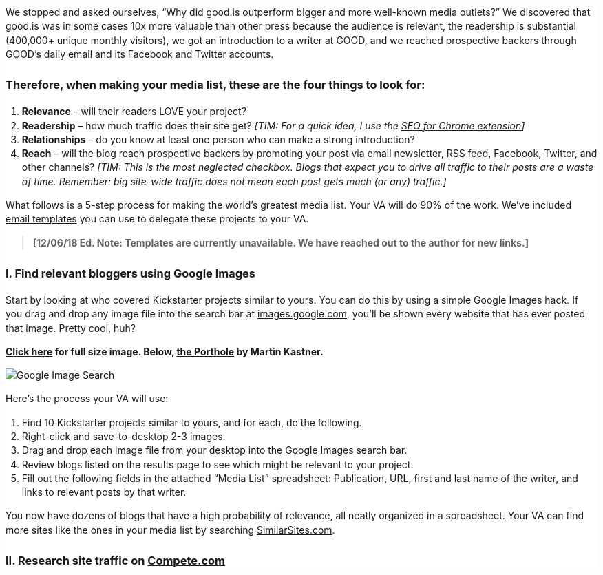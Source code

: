 We stopped and asked ourselves, “Why did good.is outperform bigger and more well-known media outlets?” We discovered that good.is was in some cases 10x more valuable than other press because the audience is relevant, the readership is substantial (400,000+ unique monthly visitors), we got an introduction to a writer at GOOD, and we reached prospective backers through GOOD’s daily email and its Facebook and Twitter accounts.

### Therefore, when making your media list, these are the four things to look for:

1.  **Relevance** – will their readers LOVE your project?
2.  **Readership** – how much traffic does their site get? _\[TIM: For a quick idea, I use the [SEO for Chrome extension](https://chrome.google.com/webstore/detail/seo-for-chrome/oangcciaeihlfmhppegpdceadpfaoclj?hl=en-US)\]_
3.  **Relationships** – do you know at least one person who can make a strong introduction?
4.  **Reach** – will the blog reach prospective backers by promoting your post via email newsletter, RSS feed, Facebook, Twitter, and other channels? _\[TIM: This is the most neglected checkbox. Blogs that expect you to drive all traffic to their posts are a waste of time. Remember: big site-wide traffic does not mean each post gets much (or any) traffic.\]_

What follows is a 5-step process for making the world’s greatest media list. Your VA will do 90% of the work. We’ve included [email templates](https://docs.google.com/folder/d/0B-G3GGXDPohYWHJheFdJbXNORDQ/edit?docId=1-YpMZtBK5CpAta7PV_uszW7HVRoGXWEgtN5rU5QV7bU "email templates") you can use to delegate these projects to your VA.

> **\[12/06/18 Ed. Note: Templates are currently unavailable. We have reached out to the author for new links.\]**

### I. Find relevant bloggers using Google Images

Start by looking at who covered Kickstarter projects similar to yours. You can do this by using a simple Google Images hack. If you drag and drop any image file into the search bar at [images.google.com](http://images.google.com "images.google.com"), you’ll be shown every website that has ever posted that image. Pretty cool, huh?

**[Click here](https://149346886.v2.pressablecdn.com/wp-content/uploads/2012/12/imagesearch.png "Click here") for full size image. Below, [the Porthole](http://www.kickstarter.com/projects/692213374/the-porthole) by Martin Kastner.**

![Google Image Search](https://i0.wp.com/tim.blog/wp-content/uploads/2012/12/imagesearch.png?resize=500%2C300&ssl=1)

Here’s the process your VA will use:

1.  Find 10 Kickstarter projects similar to yours, and for each, do the following.
2.  Right-click and save-to-desktop 2-3 images.
3.  Drag and drop each image file from your desktop into the Google Images search bar.
4.  Review blogs listed on the results page to see which might be relevant to your project.
5.  Fill out the following fields in the attached “Media List” spreadsheet: Publication, URL, first and last name of the writer, and links to relevant posts by that writer.

You now have dozens of blogs that have a high probability of relevance, all neatly organized in a spreadsheet. Your VA can find more sites like the ones in your media list by searching [SimilarSites.com](http://www.similarsites.com "SimilarSites.com").

### II. Research site traffic on [Compete.com](http://www.compete.com "Compete.com")
